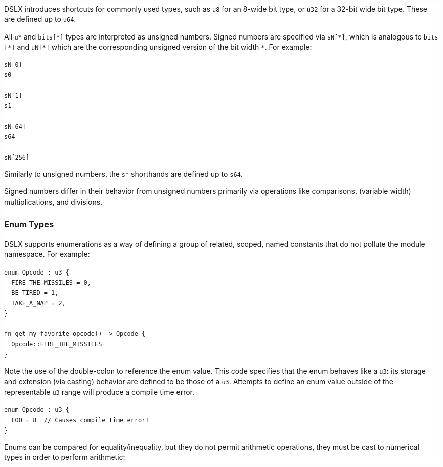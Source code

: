 DSLX introduces shortcuts for commonly used types, such as `u8` for an 8-wide
bit type, or `u32` for a 32-bit wide bit type. These are defined up to `u64`.

All ``u*`` and ``bits[*]`` types are interpreted as unsigned numbers. Signed
numbers are specified via ``sN[*]``, which is analogous to ``bits[*]`` and
``uN[*]`` which are the corresponding unsigned version of the bit width ``*``.
For example:

```
sN[0]
s0

sN[1]
s1

sN[64]
s64

sN[256]
```

Similarly to unsigned numbers, the `s*` shorthands are defined up to `s64`.

Signed numbers differ in their behavior from unsigned numbers primarily via
operations like comparisons, (variable width) multiplications, and divisions.

### Enum Types

DSLX supports enumerations as a way of defining a group of related, scoped,
named constants that do not pollute the module namespace. For example:

```
enum Opcode : u3 {
  FIRE_THE_MISSILES = 0,
  BE_TIRED = 1,
  TAKE_A_NAP = 2,
}

fn get_my_favorite_opcode() -> Opcode {
  Opcode::FIRE_THE_MISSILES
}
```

Note the use of the double-colon to reference the enum value. This code
specifies that the enum behaves like a `u3`: its storage and extension (via
casting) behavior are defined to be those of a `u3`. Attempts to define an enum
value outside of the representable `u3` range will produce a compile time error.

```
enum Opcode : u3 {
  FOO = 8  // Causes compile time error!
}
```

Enums can be compared for equality/inequality, but they do not permit arithmetic
operations, they must be cast to numerical types in order to perform arithmetic:

